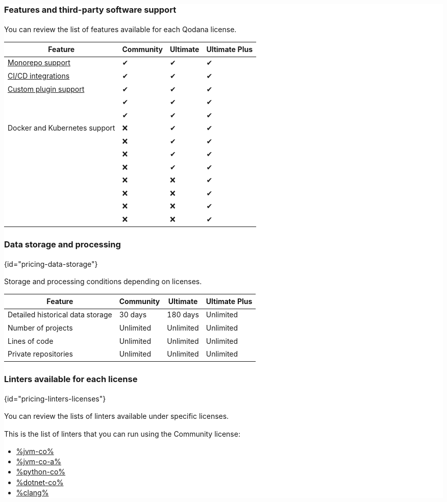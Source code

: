 ### Features and third-party software support

<link-summary>You can review the list of features available for each Qodana license.</link-summary>

| Feature                                                | Community | Ultimate  | Ultimate Plus | 
|--------------------------------------------------------|-----------|-----------|---------------|
| [Monorepo support](monorepo-project.md)                | &#x2714;  | &#x2714;  | &#x2714;      | 
| [CI/CD integrations](ci.md)                            | &#x2714;  | &#x2714;  | &#x2714;      |
| [Custom plugin support](extending-qodana-plugins.topic) | &#x2714;  | &#x2714;  | &#x2714;      |
| [](baseline.topic)                                     | &#x2714;  | &#x2714;  | &#x2714;      |
| [](quality-gate.topic)                                 | &#x2714;  | &#x2714;  | &#x2714;      |
| Docker and Kubernetes support                          | &#x274c;  | &#x2714;  | &#x2714;      |
| [](code-coverage.md)                                   | &#x274c;  | &#x2714;  | &#x2714;      |
| [](quick-fix.md)                                       | &#x274c;  | &#x2714;  | &#x2714;      |
| [](php-language-upgrade.topic)                         | &#x274c;  | &#x2714;  | &#x2714;      |
| [](flexinspect.md)                                     | &#x274c;  | &#x274c;  | &#x2714;      |
| [](license-audit.topic)                                | &#x274c;  | &#x274c;  | &#x2714;      |
| [](taint-analysis.md)                                  | &#x274c;  | &#x274c;  | &#x2714;      |
| [](vulnerability-checker.md)                           | &#x274c;  | &#x274c;  | &#x2714;      |

### Data storage and processing
{id="pricing-data-storage"}

<link-summary>Storage and processing conditions depending on licenses.</link-summary>

| Feature                                 | Community | Ultimate  | Ultimate Plus | 
|-----------------------------------------|-----------|-----------|---------------|
| Detailed historical data storage        | 30 days   | 180 days  | Unlimited     |
| Number of projects                      | Unlimited | Unlimited | Unlimited     |
| Lines of code                           | Unlimited | Unlimited | Unlimited     |
| Private repositories                    | Unlimited | Unlimited | Unlimited     |

### Linters available for each license
{id="pricing-linters-licenses"}

<link-summary>You can review the lists of linters available under specific licenses.</link-summary>

This is the list of linters that you can run using the Community license:

* [%jvm-co%](jvm.md)      
* [%jvm-co-a%](jvm.md)     
* [%python-co%](python.md) 
* [%dotnet-co%](dotnet.md)
* [%clang%](clang.md)
